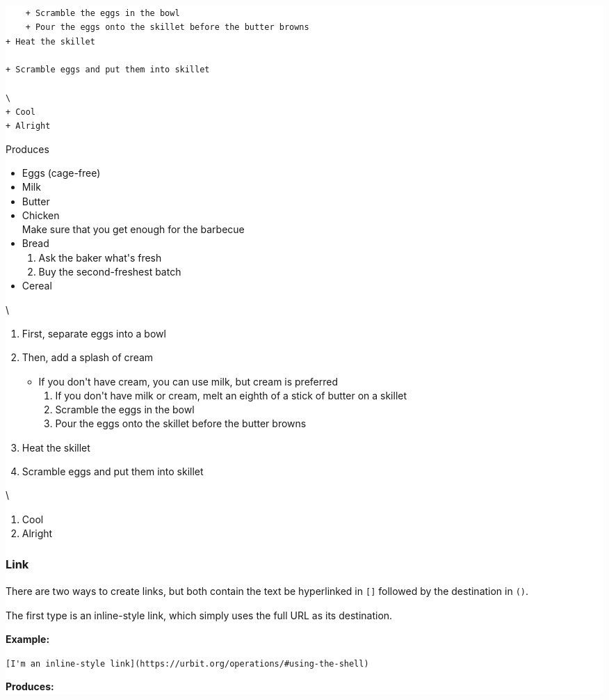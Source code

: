```
    + Scramble the eggs in the bowl
    + Pour the eggs onto the skillet before the butter browns
+ Heat the skillet

+ Scramble eggs and put them into skillet

\
+ Cool
+ Alright
```

Produces

- Eggs
  (cage-free)
- Milk
- Butter
- Chicken\
  Make sure that you get enough for the barbecue
- Bread
    1. Ask the baker what's fresh
    1. Buy the second-freshest batch
- Cereal

\
1. First, separate eggs into a bowl
1. Then, add a splash of cream
    - If you don't have cream, you can use milk, but cream is preferred
        1. If you don't have milk or cream, melt an eighth of a stick of butter on
           a skillet
        1. Scramble the eggs in the bowl
        1. Pour the eggs onto the skillet before the butter browns
1. Heat the skillet

1. Scramble eggs and put them into skillet

\
1. Cool
1. Alright

### Link

There are two ways to create links, but both contain the text be hyperlinked
in `[]` followed by the destination in `()`.

The first type is an inline-style link, which simply uses the full URL as its
destination.

**Example:**

```
[I'm an inline-style link](https://urbit.org/operations/#using-the-shell)
```

**Produces:**

